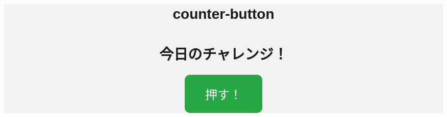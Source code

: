 # counter-button
<!DOCTYPE html>
<html lang="ja">
<head>
  <meta charset="UTF-8">
  <title>一日3回ボタン</title>
  <meta name="viewport" content="width=device-width, initial-scale=1.0">
  <style>
    body {
      font-family: sans-serif;
      text-align: center;
      padding: 50px;
      background-color: #f2f2f2;
    }
    button {
      font-size: 24px;
      padding: 20px 40px;
      background-color: #28a745;
      color: white;
      border: none;
      border-radius: 10px;
      cursor: pointer;
    }
    button:disabled {
      background-color: #aaa;
      cursor: not-allowed;
    }
    #message {
      margin-top: 30px;
      font-size: 20px;
      color: #333;
    }
  </style>
</head>
<body>

  <h1>今日のチャレンジ！</h1>
  <button id="pushBtn" onclick="pushButton()">押す！</button>
  <div id="message"></div>

  <script>
    const btn = document.getElementById('pushBtn');
    const msg = document.getElementById('message');
    const todayKey = 'pushCount_' + new Date().toISOString().slice(0, 10);

    // 保存されている回数を取得
    let pushCount = parseInt(localStorage.getItem(todayKey)) || 0;

    updateMessage();

    function pushButton() {
      pushCount++;
      localStorage.setItem(todayKey, pushCount);
